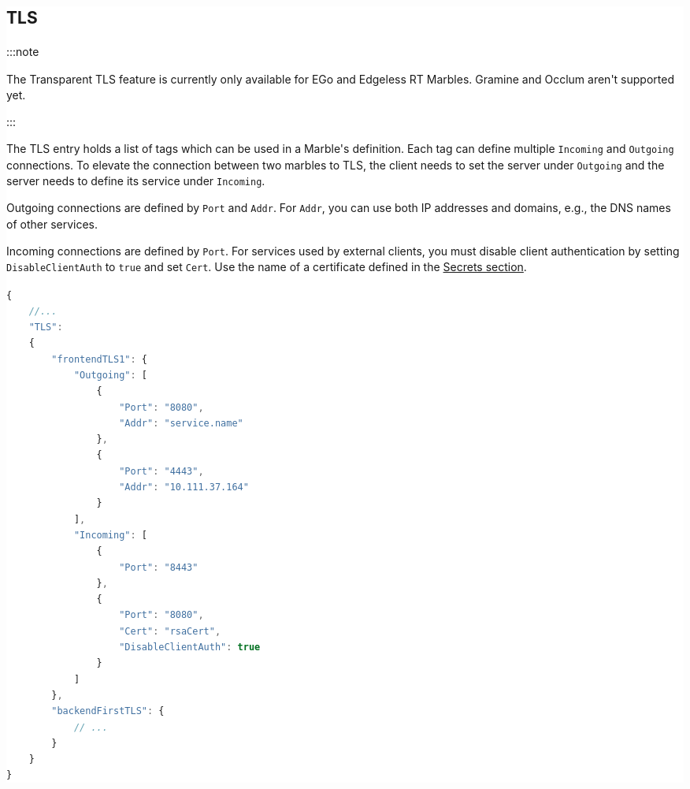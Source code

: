 ## TLS

:::note

The Transparent TLS feature is currently only available for EGo and Edgeless RT Marbles. Gramine and Occlum aren't supported yet.

:::

The TLS entry holds a list of tags which can be used in a Marble's definition. Each tag can define multiple `Incoming` and `Outgoing` connections. To elevate the connection between two marbles to TLS, the client needs to set the server under `Outgoing` and the server needs to define its service under `Incoming`.

Outgoing connections are defined by `Port` and `Addr`. For `Addr`, you can use both IP addresses and domains, e.g., the DNS names of other services.

Incoming connections are defined by `Port`. For services used by external clients, you must disable client authentication by setting `DisableClientAuth` to `true` and set `Cert`. Use the name of a certificate defined in the [Secrets section](#secrets).

```javascript
{
    //...
    "TLS":
    {
        "frontendTLS1": {
            "Outgoing": [
                {
                    "Port": "8080",
                    "Addr": "service.name"
                },
                {
                    "Port": "4443",
                    "Addr": "10.111.37.164"
                }
            ],
            "Incoming": [
                {
                    "Port": "8443"
                },
                {
                    "Port": "8080",
                    "Cert": "rsaCert",
                    "DisableClientAuth": true
                }
            ]
        },
        "backendFirstTLS": {
            // ...
        }
    }
}
```
